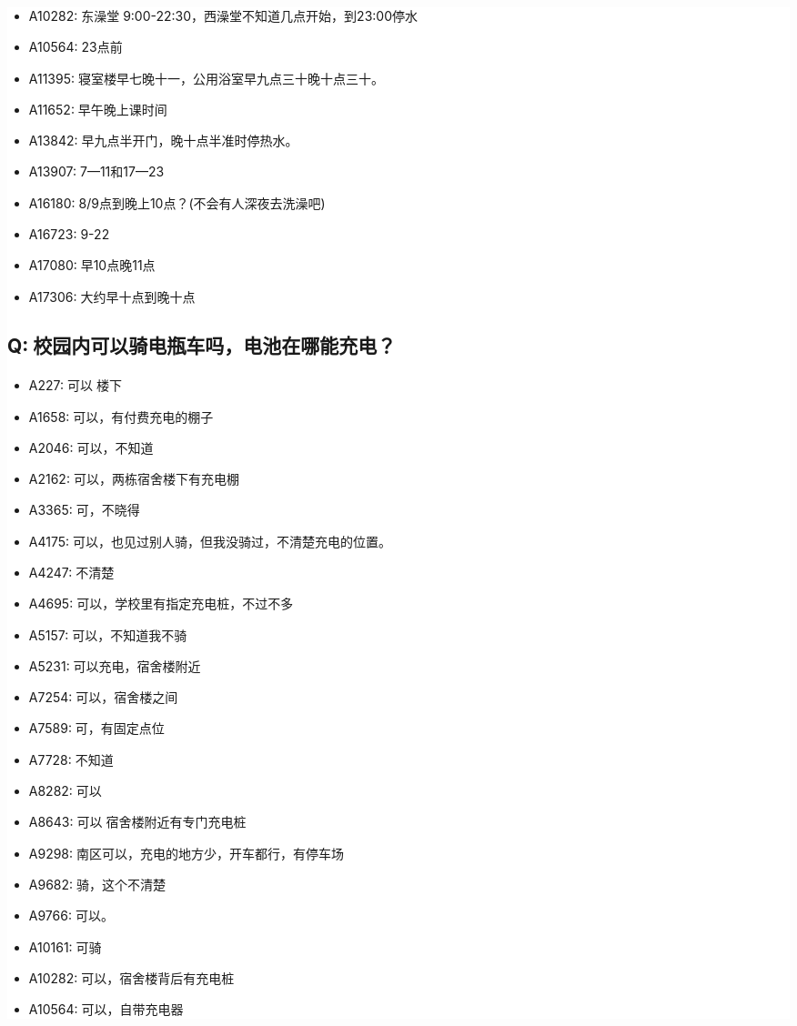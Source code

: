 - A10282: 东澡堂 9:00-22:30，西澡堂不知道几点开始，到23:00停水

- A10564: 23点前

- A11395: 寝室楼早七晚十一，公用浴室早九点三十晚十点三十。

- A11652: 早午晚上课时间

- A13842: 早九点半开门，晚十点半准时停热水。

- A13907: 7—11和17—23

- A16180: 8/9点到晚上10点？(不会有人深夜去洗澡吧)

- A16723: 9-22

- A17080: 早10点晚11点

- A17306: 大约早十点到晚十点

## Q: 校园内可以骑电瓶车吗，电池在哪能充电？

- A227: 可以  楼下

- A1658: 可以，有付费充电的棚子

- A2046: 可以，不知道

- A2162: 可以，两栋宿舍楼下有充电棚

- A3365: 可，不晓得

- A4175: 可以，也见过别人骑，但我没骑过，不清楚充电的位置。

- A4247: 不清楚

- A4695: 可以，学校里有指定充电桩，不过不多

- A5157: 可以，不知道我不骑

- A5231: 可以充电，宿舍楼附近

- A7254: 可以，宿舍楼之间

- A7589: 可，有固定点位

- A7728: 不知道

- A8282: 可以

- A8643: 可以 宿舍楼附近有专门充电桩

- A9298: 南区可以，充电的地方少，开车都行，有停车场

- A9682: 骑，这个不清楚

- A9766: 可以。

- A10161: 可骑

- A10282: 可以，宿舍楼背后有充电桩

- A10564: 可以，自带充电器

